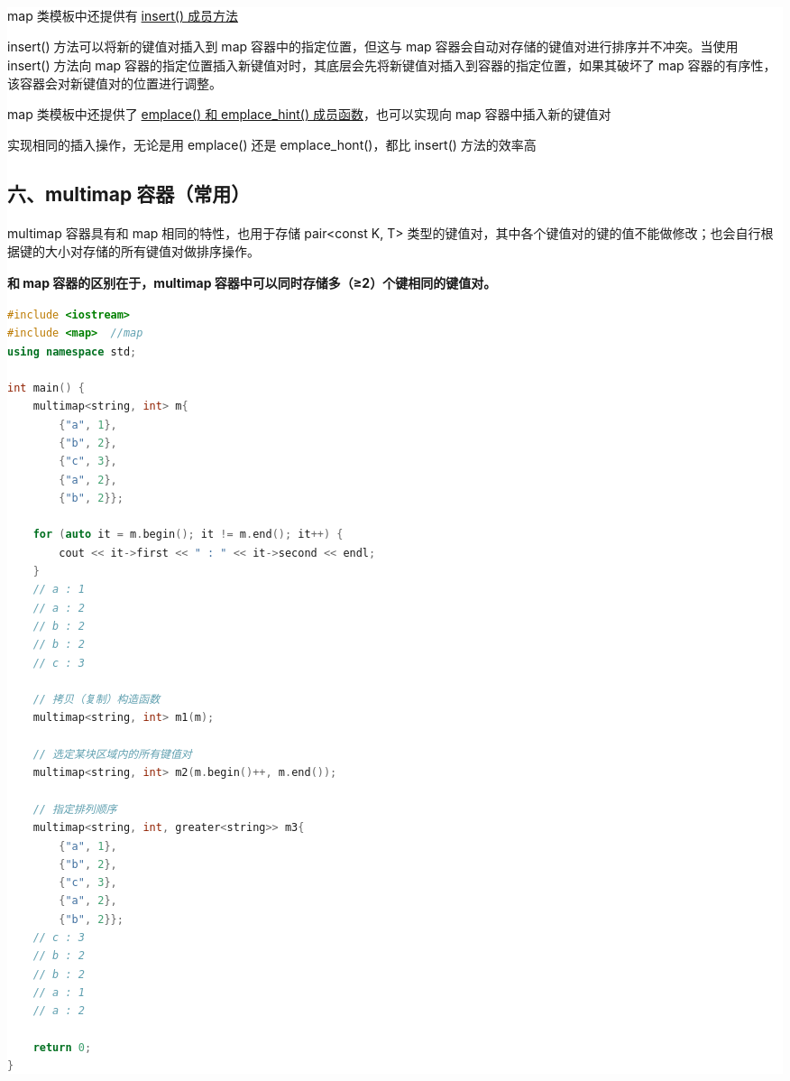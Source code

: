 map 类模板中还提供有 [insert() 成员方法](http://c.biancheng.net/view/7196.html)

insert() 方法可以将新的键值对插入到 map 容器中的指定位置，但这与 map 容器会自动对存储的键值对进行排序并不冲突。当使用 insert() 方法向 map 容器的指定位置插入新键值对时，其底层会先将新键值对插入到容器的指定位置，如果其破坏了 map 容器的有序性，该容器会对新键值对的位置进行调整。

map 类模板中还提供了 [emplace() 和 emplace_hint() 成员函数](http://c.biancheng.net/view/7182.html)，也可以实现向 map 容器中插入新的键值对

实现相同的插入操作，无论是用 emplace() 还是 emplace_hont()，都比 insert() 方法的效率高

## 六、multimap 容器（常用）

multimap 容器具有和 map 相同的特性，也用于存储 pair<const K, T> 类型的键值对，其中各个键值对的键的值不能做修改；也会自行根据键的大小对存储的所有键值对做排序操作。

**和 map 容器的区别在于，multimap 容器中可以同时存储多（≥2）个键相同的键值对。**

```c++
#include <iostream>
#include <map>  //map
using namespace std;

int main() {
    multimap<string, int> m{
        {"a", 1},
        {"b", 2},
        {"c", 3},
        {"a", 2},
        {"b", 2}};

    for (auto it = m.begin(); it != m.end(); it++) {
        cout << it->first << " : " << it->second << endl;
    }
    // a : 1
    // a : 2
    // b : 2
    // b : 2
    // c : 3

    // 拷贝（复制）构造函数
    multimap<string, int> m1(m);

    // 选定某块区域内的所有键值对
    multimap<string, int> m2(m.begin()++, m.end());

    // 指定排列顺序
    multimap<string, int, greater<string>> m3{
        {"a", 1},
        {"b", 2},
        {"c", 3},
        {"a", 2},
        {"b", 2}};
    // c : 3
    // b : 2
    // b : 2
    // a : 1
    // a : 2

    return 0;
}
```
